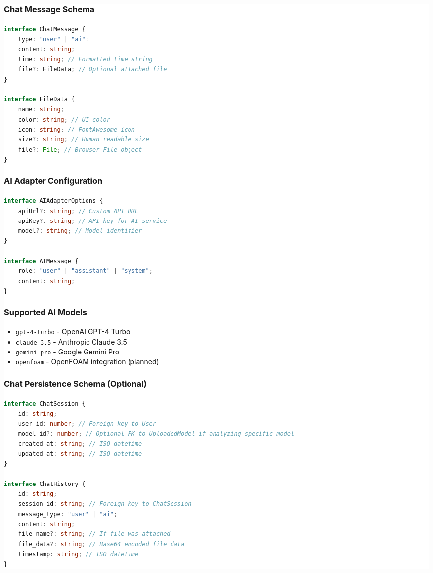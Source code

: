 ### Chat Message Schema

```typescript
interface ChatMessage {
    type: "user" | "ai";
    content: string;
    time: string; // Formatted time string
    file?: FileData; // Optional attached file
}

interface FileData {
    name: string;
    color: string; // UI color
    icon: string; // FontAwesome icon
    size?: string; // Human readable size
    file?: File; // Browser File object
}
```

### AI Adapter Configuration

```typescript
interface AIAdapterOptions {
    apiUrl?: string; // Custom API URL
    apiKey?: string; // API key for AI service
    model?: string; // Model identifier
}

interface AIMessage {
    role: "user" | "assistant" | "system";
    content: string;
}
```

### Supported AI Models

- `gpt-4-turbo` - OpenAI GPT-4 Turbo
- `claude-3.5` - Anthropic Claude 3.5
- `gemini-pro` - Google Gemini Pro
- `openfoam` - OpenFOAM integration (planned)

### Chat Persistence Schema (Optional)

```typescript
interface ChatSession {
    id: string;
    user_id: number; // Foreign key to User
    model_id?: number; // Optional FK to UploadedModel if analyzing specific model
    created_at: string; // ISO datetime
    updated_at: string; // ISO datetime
}

interface ChatHistory {
    id: string;
    session_id: string; // Foreign key to ChatSession
    message_type: "user" | "ai";
    content: string;
    file_name?: string; // If file was attached
    file_data?: string; // Base64 encoded file data
    timestamp: string; // ISO datetime
}
```
